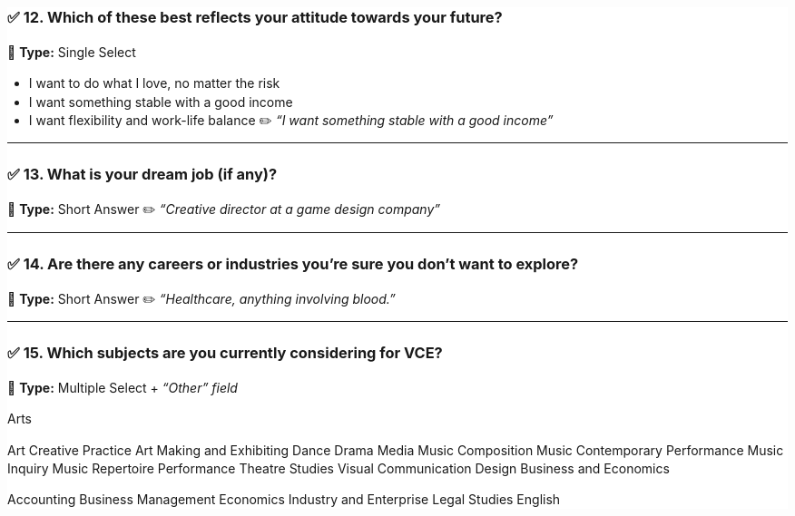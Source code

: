 ### ✅ 12. Which of these best reflects your attitude towards your future?

📘 **Type:** Single Select

* I want to do what I love, no matter the risk
* I want something stable with a good income
* I want flexibility and work-life balance
  ✏️ *“I want something stable with a good income”*

---

### ✅ 13. What is your dream job (if any)?

📘 **Type:** Short Answer
✏️ *“Creative director at a game design company”*

---

### ✅ 14. Are there any careers or industries you’re sure you don’t want to explore?

📘 **Type:** Short Answer
✏️ *“Healthcare, anything involving blood.”*

---

### ✅ 15. Which subjects are you currently considering for VCE?

📘 **Type:** Multiple Select + *“Other” field*

Arts

Art Creative Practice 
Art Making and Exhibiting 
Dance 
Drama 
Media 
Music Composition 
Music Contemporary Performance 
Music Inquiry 
Music Repertoire Performance 
Theatre Studies 
Visual Communication Design 
Business and Economics

Accounting 
Business Management 
Economics 
Industry and Enterprise 
Legal Studies 
English
